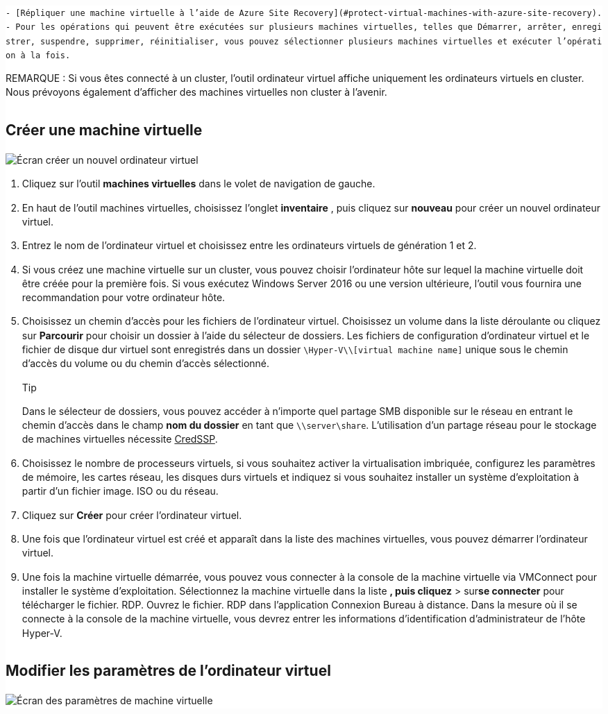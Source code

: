     - [Répliquer une machine virtuelle à l’aide de Azure Site Recovery](#protect-virtual-machines-with-azure-site-recovery).
    - Pour les opérations qui peuvent être exécutées sur plusieurs machines virtuelles, telles que Démarrer, arrêter, enregistrer, suspendre, supprimer, réinitialiser, vous pouvez sélectionner plusieurs machines virtuelles et exécuter l’opération à la fois.

REMARQUE : Si vous êtes connecté à un cluster, l’outil ordinateur virtuel affiche uniquement les ordinateurs virtuels en cluster. Nous prévoyons également d’afficher des machines virtuelles non cluster à l’avenir.

## <a name="create-a-new-virtual-machine"></a>Créer une machine virtuelle

![Écran créer un nouvel ordinateur virtuel](../media/manage-virtual-machines/new-vm.png)

1. Cliquez sur l’outil **machines virtuelles** dans le volet de navigation de gauche.
2. En haut de l’outil machines virtuelles, choisissez l’onglet **inventaire** , puis cliquez sur **nouveau** pour créer un nouvel ordinateur virtuel.
3. Entrez le nom de l’ordinateur virtuel et choisissez entre les ordinateurs virtuels de génération 1 et 2.
4. Si vous créez une machine virtuelle sur un cluster, vous pouvez choisir l’ordinateur hôte sur lequel la machine virtuelle doit être créée pour la première fois. Si vous exécutez Windows Server 2016 ou une version ultérieure, l’outil vous fournira une recommandation pour votre ordinateur hôte.
5. Choisissez un chemin d’accès pour les fichiers de l’ordinateur virtuel. Choisissez un volume dans la liste déroulante ou cliquez sur **Parcourir** pour choisir un dossier à l’aide du sélecteur de dossiers. Les fichiers de configuration d’ordinateur virtuel et le fichier de disque dur virtuel sont enregistrés dans un dossier `\Hyper-V\\[virtual machine name]` unique sous le chemin d’accès du volume ou du chemin d’accès sélectionné.

   >[!Tip]
   > Dans le sélecteur de dossiers, vous pouvez accéder à n’importe quel partage SMB disponible sur le réseau en entrant le chemin d’accès dans le champ **nom du dossier** en tant que ```\\server\share```. L’utilisation d’un partage réseau pour le stockage de machines virtuelles nécessite [CredSSP](../understand/faq.md#does-windows-admin-center-use-credssp).

6. Choisissez le nombre de processeurs virtuels, si vous souhaitez activer la virtualisation imbriquée, configurez les paramètres de mémoire, les cartes réseau, les disques durs virtuels et indiquez si vous souhaitez installer un système d’exploitation à partir d’un fichier image. ISO ou du réseau.
7. Cliquez sur **Créer** pour créer l’ordinateur virtuel.
8. Une fois que l’ordinateur virtuel est créé et apparaît dans la liste des machines virtuelles, vous pouvez démarrer l’ordinateur virtuel.
9. Une fois la machine virtuelle démarrée, vous pouvez vous connecter à la console de la machine virtuelle via VMConnect pour installer le système d’exploitation. Sélectionnez la machine virtuelle dans la liste **, puis cliquez** > sur**se connecter** pour télécharger le fichier. RDP. Ouvrez le fichier. RDP dans l’application Connexion Bureau à distance. Dans la mesure où il se connecte à la console de la machine virtuelle, vous devrez entrer les informations d’identification d’administrateur de l’hôte Hyper-V.

## <a name="change-virtual-machine-settings"></a>Modifier les paramètres de l’ordinateur virtuel

![Écran des paramètres de machine virtuelle](../media/manage-virtual-machines/vm-settings.png)

